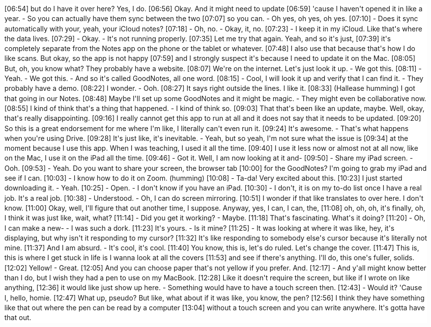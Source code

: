 [06:54] but do I have it over here? Yes, I do.
[06:56] Okay. And it might need to update
[06:59] 'cause I haven't opened it in like a year. - So you can actually have them sync between the two
[07:07] so you can. - Oh yes, oh yes, oh yes.
[07:10] - Does it sync automatically with your, yeah, your iCloud notes?
[07:18] - Oh, no. - Okay, it, no.
[07:23] - I keep it in my iCloud. Like that's where the data lives.
[07:29] - Okay. - It's not running properly.
[07:35] Let me try that again. Yeah, and so it's just,
[07:39] it's completely separate from the Notes app on the phone or the tablet or whatever.
[07:48] I also use that because that's how I do like scans. But okay, so the app is not happy
[07:59] and I strongly suspect it's because I need to update it on the Mac.
[08:05] But, oh, you know what? They probably have a website.
[08:07] We're on the internet. Let's just look it up. - We got this.
[08:11] - Yeah. - We got this. - And so it's called GoodNotes, all one word.
[08:15] - Cool, I will look it up and verify that I can find it. - They probably have a demo.
[08:22] I wonder. - Ooh.
[08:27] It says right outside the lines. I like it.
[08:33] (Hallease humming) I got that going in our Notes.
[08:48] Maybe I'll set up some GoodNotes and it might be magic. - They might even be collaborative now.
[08:55] I kind of think that's a thing that happened. - I kind of think so.
[09:03] That that's been like an update, maybe. Well, okay, that's really disappointing.
[09:16] I really cannot get this app to run at all and it does not say that it needs to be updated.
[09:20] So this is a great endorsement for me where I'm like, I literally can't even run it.
[09:24] It's awesome. - That's what happens when you're using Drive.
[09:28] It's just like, it's inevitable. - Yeah, but so yeah, I'm not sure what the issue is
[09:34] at the moment because I use this app. When I was teaching, I used it all the time.
[09:40] I use it less now or almost not at all now, like on the Mac, I use it on the iPad all the time.
[09:46] - Got it. Well, I am now looking at it and-
[09:50] - Share my iPad screen. - Ooh.
[09:53] - Yeah. Do you want to share your screen, the browser tab
[10:00] for the GoodNotes? I'm going to grab my iPad and see if I can.
[10:03] - I know how to do it on Zoom. (humming)
[10:08] - Ta-da! Very excited about this.
[10:23] I just started downloading it. - Yeah.
[10:25] - Open. - I don't know if you have an iPad.
[10:30] - I don't, it is on my to-do list once I have a real job. It's a real job.
[10:38] - Understood. - Oh, I can do screen mirroring.
[10:51] I wonder if that like translates to over here. I don't know.
[11:00] Okay, well, I'll figure that out another time, I suppose. Anyway, yes, I can, I can, the,
[11:08] oh, oh, oh, it's finally, oh, I think it was just like, wait, what?
[11:14] - Did you get it working? - Maybe.
[11:18] That's fascinating. What's it doing?
[11:20] - Oh, I can make a new- - I was such a dork.
[11:23] It's yours. - Is it mine?
[11:25] - It was looking at where it was like, hey, it's displaying, but why isn't it responding to my cursor?
[11:32] It's like responding to somebody else's cursor because it's literally not mine.
[11:37] And I am absurd. - It's cool, it's cool.
[11:40] You know, this is, let's do ruled. Let's change the cover.
[11:47] This is, this is where I get stuck in life is I wanna look at all the covers
[11:53] and see if there's anything. I'll do, this one's fuller, solids.
[12:02] Yellow! - Great.
[12:05] And you can choose paper that's not yellow if you prefer. And.
[12:17] - And y'all might know better than I do, but I wish they had a pen to use on my MacBook.
[12:28] Like it doesn't require the screen, but like if I wrote on like anything,
[12:36] it would like just show up here. - Something would have to have a touch screen then.
[12:43] - Would it? 'Cause I, hello, homie.
[12:47] What up, pseudo? But like, what about if it was like, you know, the pen?
[12:56] I think they have something like that out where the pen can be read by a computer
[13:04] without a touch screen and you can write anywhere. It's gotta have that out.